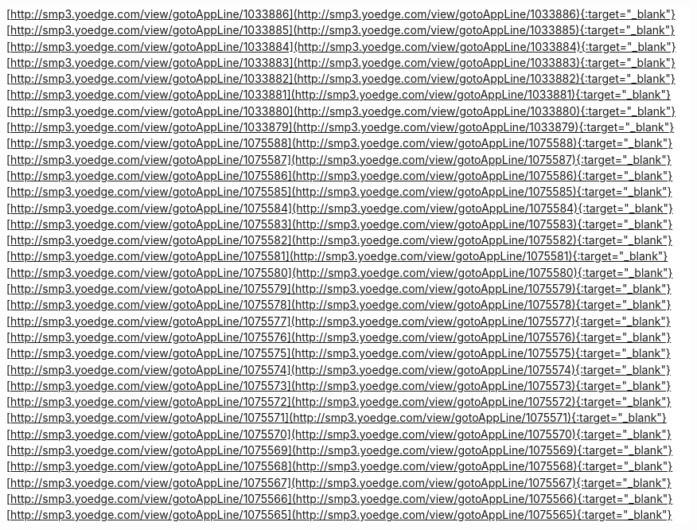 [http://smp3.yoedge.com/view/gotoAppLine/1033886](http://smp3.yoedge.com/view/gotoAppLine/1033886){:target="_blank"}
[http://smp3.yoedge.com/view/gotoAppLine/1033885](http://smp3.yoedge.com/view/gotoAppLine/1033885){:target="_blank"}
[http://smp3.yoedge.com/view/gotoAppLine/1033884](http://smp3.yoedge.com/view/gotoAppLine/1033884){:target="_blank"}
[http://smp3.yoedge.com/view/gotoAppLine/1033883](http://smp3.yoedge.com/view/gotoAppLine/1033883){:target="_blank"}
[http://smp3.yoedge.com/view/gotoAppLine/1033882](http://smp3.yoedge.com/view/gotoAppLine/1033882){:target="_blank"}
[http://smp3.yoedge.com/view/gotoAppLine/1033881](http://smp3.yoedge.com/view/gotoAppLine/1033881){:target="_blank"}
[http://smp3.yoedge.com/view/gotoAppLine/1033880](http://smp3.yoedge.com/view/gotoAppLine/1033880){:target="_blank"}
[http://smp3.yoedge.com/view/gotoAppLine/1033879](http://smp3.yoedge.com/view/gotoAppLine/1033879){:target="_blank"}
[http://smp3.yoedge.com/view/gotoAppLine/1075588](http://smp3.yoedge.com/view/gotoAppLine/1075588){:target="_blank"}
[http://smp3.yoedge.com/view/gotoAppLine/1075587](http://smp3.yoedge.com/view/gotoAppLine/1075587){:target="_blank"}
[http://smp3.yoedge.com/view/gotoAppLine/1075586](http://smp3.yoedge.com/view/gotoAppLine/1075586){:target="_blank"}
[http://smp3.yoedge.com/view/gotoAppLine/1075585](http://smp3.yoedge.com/view/gotoAppLine/1075585){:target="_blank"}
[http://smp3.yoedge.com/view/gotoAppLine/1075584](http://smp3.yoedge.com/view/gotoAppLine/1075584){:target="_blank"}
[http://smp3.yoedge.com/view/gotoAppLine/1075583](http://smp3.yoedge.com/view/gotoAppLine/1075583){:target="_blank"}
[http://smp3.yoedge.com/view/gotoAppLine/1075582](http://smp3.yoedge.com/view/gotoAppLine/1075582){:target="_blank"}
[http://smp3.yoedge.com/view/gotoAppLine/1075581](http://smp3.yoedge.com/view/gotoAppLine/1075581){:target="_blank"}
[http://smp3.yoedge.com/view/gotoAppLine/1075580](http://smp3.yoedge.com/view/gotoAppLine/1075580){:target="_blank"}
[http://smp3.yoedge.com/view/gotoAppLine/1075579](http://smp3.yoedge.com/view/gotoAppLine/1075579){:target="_blank"}
[http://smp3.yoedge.com/view/gotoAppLine/1075578](http://smp3.yoedge.com/view/gotoAppLine/1075578){:target="_blank"}
[http://smp3.yoedge.com/view/gotoAppLine/1075577](http://smp3.yoedge.com/view/gotoAppLine/1075577){:target="_blank"}
[http://smp3.yoedge.com/view/gotoAppLine/1075576](http://smp3.yoedge.com/view/gotoAppLine/1075576){:target="_blank"}
[http://smp3.yoedge.com/view/gotoAppLine/1075575](http://smp3.yoedge.com/view/gotoAppLine/1075575){:target="_blank"}
[http://smp3.yoedge.com/view/gotoAppLine/1075574](http://smp3.yoedge.com/view/gotoAppLine/1075574){:target="_blank"}
[http://smp3.yoedge.com/view/gotoAppLine/1075573](http://smp3.yoedge.com/view/gotoAppLine/1075573){:target="_blank"}
[http://smp3.yoedge.com/view/gotoAppLine/1075572](http://smp3.yoedge.com/view/gotoAppLine/1075572){:target="_blank"}
[http://smp3.yoedge.com/view/gotoAppLine/1075571](http://smp3.yoedge.com/view/gotoAppLine/1075571){:target="_blank"}
[http://smp3.yoedge.com/view/gotoAppLine/1075570](http://smp3.yoedge.com/view/gotoAppLine/1075570){:target="_blank"}
[http://smp3.yoedge.com/view/gotoAppLine/1075569](http://smp3.yoedge.com/view/gotoAppLine/1075569){:target="_blank"}
[http://smp3.yoedge.com/view/gotoAppLine/1075568](http://smp3.yoedge.com/view/gotoAppLine/1075568){:target="_blank"}
[http://smp3.yoedge.com/view/gotoAppLine/1075567](http://smp3.yoedge.com/view/gotoAppLine/1075567){:target="_blank"}
[http://smp3.yoedge.com/view/gotoAppLine/1075566](http://smp3.yoedge.com/view/gotoAppLine/1075566){:target="_blank"}
[http://smp3.yoedge.com/view/gotoAppLine/1075565](http://smp3.yoedge.com/view/gotoAppLine/1075565){:target="_blank"}